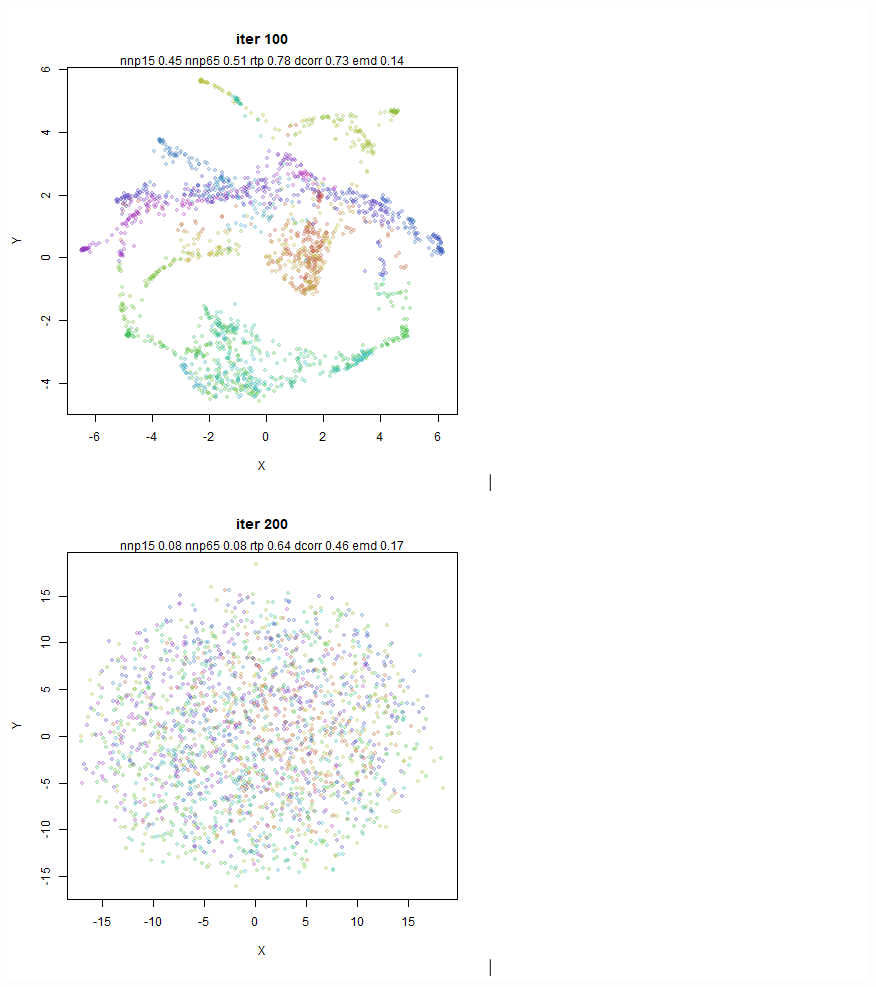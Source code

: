 ![frey-pacmap-15-it100](../img/pacmap/nomid/frey-pacmap-15-it100.png)|![frey-pacmap-15-splitmid-it200](../img/pacmap/nomid/frey-pacmap-15-splitmid-it200.png)|